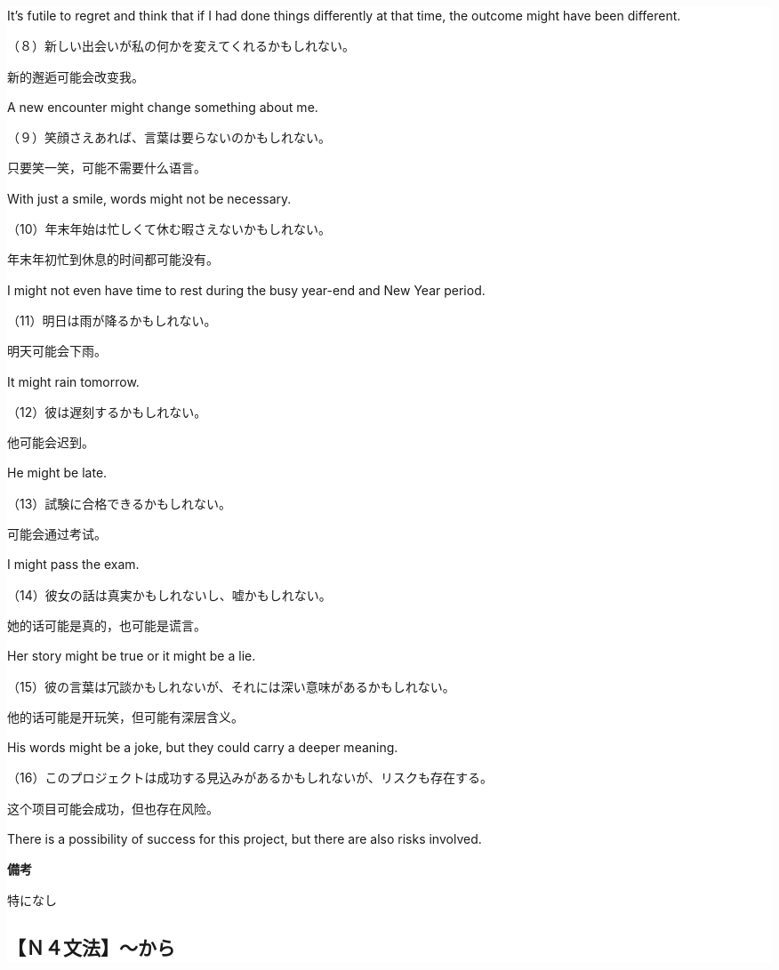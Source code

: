 It’s futile to regret and think that if I had done things differently at that time, the outcome might have been different.

（８）新しい出会いが私の何かを変えてくれるかもしれない。

新的邂逅可能会改变我。

A new encounter might change something about me.

（９）笑顔さえあれば、言葉は要らないのかもしれない。

只要笑一笑，可能不需要什么语言。

With just a smile, words might not be necessary.

（10）年末年始は忙しくて休む暇さえないかもしれない。

年末年初忙到休息的时间都可能没有。

I might not even have time to rest during the busy year-end and New Year period.

（11）明日は雨が降るかもしれない。

明天可能会下雨。

It might rain tomorrow.

（12）彼は遅刻するかもしれない。

他可能会迟到。

He might be late.

（13）試験に合格できるかもしれない。

可能会通过考试。

I might pass the exam.

（14）彼女の話は真実かもしれないし、嘘かもしれない。

她的话可能是真的，也可能是谎言。

Her story might be true or it might be a lie.

（15）彼の言葉は冗談かもしれないが、それには深い意味があるかもしれない。

他的话可能是开玩笑，但可能有深层含义。

His words might be a joke, but they could carry a deeper meaning.

（16）このプロジェクトは成功する見込みがあるかもしれないが、リスクも存在する。

这个项目可能会成功，但也存在风险。

There is a possibility of success for this project, but there are also risks involved.

**備考**

特になし


## 【Ｎ４文法】～から
